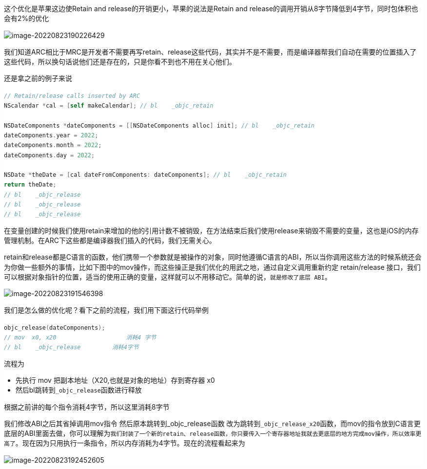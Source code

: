 这个优化是苹果这边使Retain and release的开销更小，苹果的说法是Retain and release的调用开销从8字节降低到4字节，同时包体积也会有2%的优化

![image-20220823190226429](https://tva1.sinaimg.cn/large/e6c9d24egy1h5gwkqxaenj20n00gidg9.jpg)

我们知道ARC相比于MRC是开发者不需要再写retain、release这些代码，其实并不是不需要，而是编译器帮我们自动在需要的位置插入了这些代码，所以换句话说他们还是存在的，只是你看不到也不用在关心他们。



还是拿之前的例子来说

```objective-c
// Retain/release calls inserted by ARC
NScalendar *cal = [self makeCalendar]; // bl    _objc_retain

NSDateComponents *dateComponents = [[NSDateComponents alloc] init]; // bl    _objc_retain
dateComponents.year = 2022; 
dateComponents.month = 2022;
dateComponents.day = 2022;

NSDate *theDate = [cal dateFromComponents: dateComponents]; // bl    _objc_retain
return theDate;
// bl    _objc_release 
// bl    _objc_release 
// bl    _objc_release 
```



在变量创建的时候我们使用retain来增加的他的引用计数不被销毁，在方法结束后我们使用release来销毁不需要的变量，这也是iOS的内存管理机制。在ARC下这些都是编译器我们插入的代码，我们无需关心。



retain和release都是C语言的函数，他们携带一个参数就是被操作的对象，同时他遵循C语言的ABI，所以当你调用这些方法的时候系统还会为你做一些额外的事情，比如下图中的mov操作，而这些操正是我们优化的用武之地，通过自定义调用重新约定 retain/release 接口，我们可以根据对象指针的位置，适当的使用正确的变量，这样就可以不用移动它。简单的说，`就是修改了底层 ABI`。

![image-20220823191546398](https://tva1.sinaimg.cn/large/e6c9d24egy1h5gwylzjkuj20n00giab1.jpg)

我们是怎么做的优化呢？看下之前的流程，我们用下面这行代码举例

```c
objc_release(dateComponents); 
// mov  x0, x20                    消耗4 字节                                                                                                                                                           
// bl    _objc_release         消耗4字节
```

流程为

* 先执行 mov 把副本地址（X20,也就是对象的地址）存到寄存器 x0
* 然后bl跳转到`_objc_release`函数进行释放

根据之前讲的每个指令消耗4字节，所以这里消耗8字节



我们修改ABI之后其省掉调用mov指令 然后原本跳转到_objc_release函数 改为跳转到`_objc_release_x20`函数，而mov的指令放到C语言更底层的ABI里面去做，你可以理解为`我们封装了一个新的retain、release函数，你只要传入一个寄存器地址我就去更底层的地方完成mov操作，所以效率更高了`。现在因为只用执行一条指令，所以内存消耗为4字节。现在的流程看起来为

![image-20220823192452605](https://tva1.sinaimg.cn/large/e6c9d24egy1h5gx83ebs8j20n00giab9.jpg)
